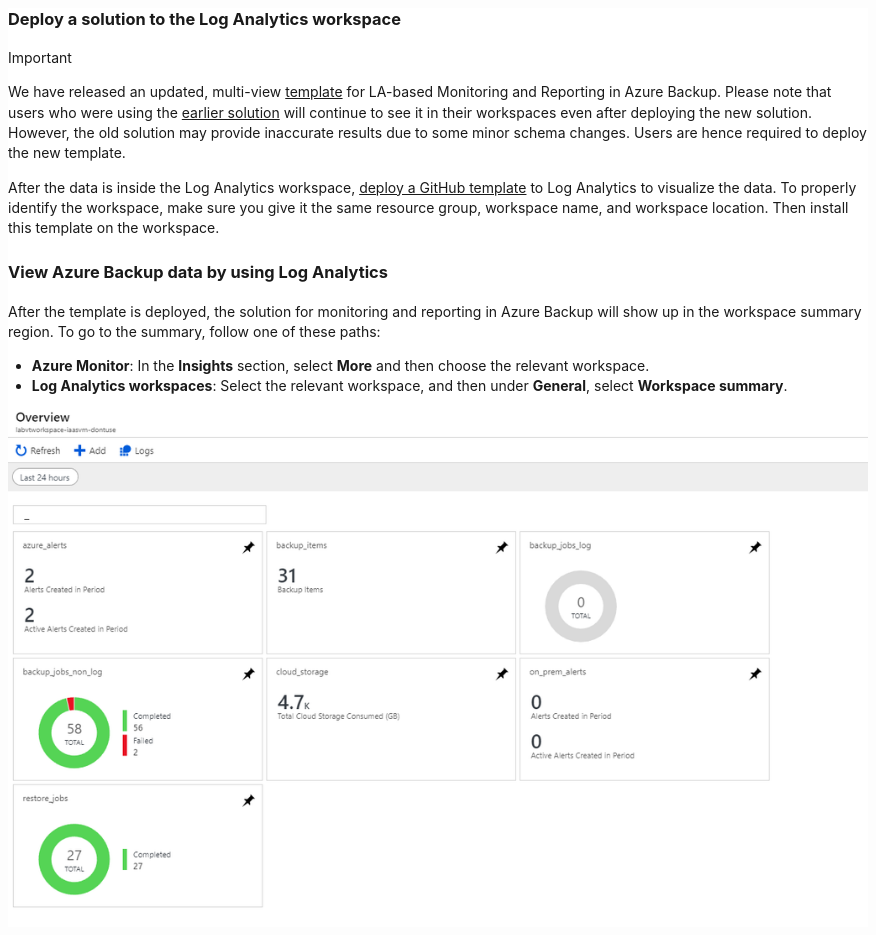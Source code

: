 ### Deploy a solution to the Log Analytics workspace

> [!IMPORTANT]
> We have released an updated, multi-view [template](https://azure.microsoft.com/resources/templates/101-backup-la-reporting/) for LA-based Monitoring and Reporting in Azure Backup. Please note that users who were using the [earlier solution](https://azure.microsoft.com/resources/templates/101-backup-oms-monitoring/) will continue to see it in their workspaces even after deploying the new solution. However, the old solution may provide inaccurate results due to some minor schema changes. Users are hence required to deploy the new template.

After the data is inside the Log Analytics workspace, [deploy a GitHub template](https://azure.microsoft.com/resources/templates/101-backup-la-reporting/) to Log Analytics to visualize the data. To properly identify the workspace, make sure you give it the same resource group, workspace name, and workspace location. Then install this template on the workspace.

### View Azure Backup data by using Log Analytics

After the template is deployed, the solution for monitoring and reporting in Azure Backup will show up in the workspace summary region. To go to the summary, follow one of these paths:

- **Azure Monitor**: In the **Insights** section, select **More** and then choose the relevant workspace.
- **Log Analytics workspaces**: Select the relevant workspace, and then under **General**, select **Workspace summary**.

![The Log Analytics monitoring and reporting tiles](media/backup-azure-monitoring-laworkspace/la-azurebackup-overview-dashboard.png)
